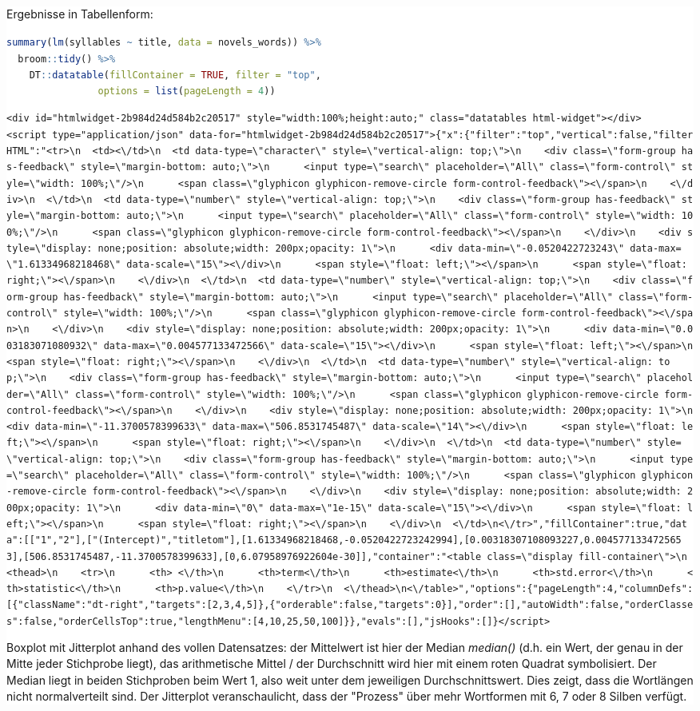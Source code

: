 Ergebnisse in Tabellenform:


```r
summary(lm(syllables ~ title, data = novels_words)) %>% 
  broom::tidy() %>% 
    DT::datatable(fillContainer = TRUE, filter = "top",
                options = list(pageLength = 4))
```

```{=html}
<div id="htmlwidget-2b984d24d584b2c20517" style="width:100%;height:auto;" class="datatables html-widget"></div>
<script type="application/json" data-for="htmlwidget-2b984d24d584b2c20517">{"x":{"filter":"top","vertical":false,"filterHTML":"<tr>\n  <td><\/td>\n  <td data-type=\"character\" style=\"vertical-align: top;\">\n    <div class=\"form-group has-feedback\" style=\"margin-bottom: auto;\">\n      <input type=\"search\" placeholder=\"All\" class=\"form-control\" style=\"width: 100%;\"/>\n      <span class=\"glyphicon glyphicon-remove-circle form-control-feedback\"><\/span>\n    <\/div>\n  <\/td>\n  <td data-type=\"number\" style=\"vertical-align: top;\">\n    <div class=\"form-group has-feedback\" style=\"margin-bottom: auto;\">\n      <input type=\"search\" placeholder=\"All\" class=\"form-control\" style=\"width: 100%;\"/>\n      <span class=\"glyphicon glyphicon-remove-circle form-control-feedback\"><\/span>\n    <\/div>\n    <div style=\"display: none;position: absolute;width: 200px;opacity: 1\">\n      <div data-min=\"-0.0520422723243\" data-max=\"1.61334968218468\" data-scale=\"15\"><\/div>\n      <span style=\"float: left;\"><\/span>\n      <span style=\"float: right;\"><\/span>\n    <\/div>\n  <\/td>\n  <td data-type=\"number\" style=\"vertical-align: top;\">\n    <div class=\"form-group has-feedback\" style=\"margin-bottom: auto;\">\n      <input type=\"search\" placeholder=\"All\" class=\"form-control\" style=\"width: 100%;\"/>\n      <span class=\"glyphicon glyphicon-remove-circle form-control-feedback\"><\/span>\n    <\/div>\n    <div style=\"display: none;position: absolute;width: 200px;opacity: 1\">\n      <div data-min=\"0.003183071080932\" data-max=\"0.004577133472566\" data-scale=\"15\"><\/div>\n      <span style=\"float: left;\"><\/span>\n      <span style=\"float: right;\"><\/span>\n    <\/div>\n  <\/td>\n  <td data-type=\"number\" style=\"vertical-align: top;\">\n    <div class=\"form-group has-feedback\" style=\"margin-bottom: auto;\">\n      <input type=\"search\" placeholder=\"All\" class=\"form-control\" style=\"width: 100%;\"/>\n      <span class=\"glyphicon glyphicon-remove-circle form-control-feedback\"><\/span>\n    <\/div>\n    <div style=\"display: none;position: absolute;width: 200px;opacity: 1\">\n      <div data-min=\"-11.3700578399633\" data-max=\"506.8531745487\" data-scale=\"14\"><\/div>\n      <span style=\"float: left;\"><\/span>\n      <span style=\"float: right;\"><\/span>\n    <\/div>\n  <\/td>\n  <td data-type=\"number\" style=\"vertical-align: top;\">\n    <div class=\"form-group has-feedback\" style=\"margin-bottom: auto;\">\n      <input type=\"search\" placeholder=\"All\" class=\"form-control\" style=\"width: 100%;\"/>\n      <span class=\"glyphicon glyphicon-remove-circle form-control-feedback\"><\/span>\n    <\/div>\n    <div style=\"display: none;position: absolute;width: 200px;opacity: 1\">\n      <div data-min=\"0\" data-max=\"1e-15\" data-scale=\"15\"><\/div>\n      <span style=\"float: left;\"><\/span>\n      <span style=\"float: right;\"><\/span>\n    <\/div>\n  <\/td>\n<\/tr>","fillContainer":true,"data":[["1","2"],["(Intercept)","titletom"],[1.61334968218468,-0.0520422723242994],[0.00318307108093227,0.0045771334725653],[506.8531745487,-11.3700578399633],[0,6.07958976922604e-30]],"container":"<table class=\"display fill-container\">\n  <thead>\n    <tr>\n      <th> <\/th>\n      <th>term<\/th>\n      <th>estimate<\/th>\n      <th>std.error<\/th>\n      <th>statistic<\/th>\n      <th>p.value<\/th>\n    <\/tr>\n  <\/thead>\n<\/table>","options":{"pageLength":4,"columnDefs":[{"className":"dt-right","targets":[2,3,4,5]},{"orderable":false,"targets":0}],"order":[],"autoWidth":false,"orderClasses":false,"orderCellsTop":true,"lengthMenu":[4,10,25,50,100]}},"evals":[],"jsHooks":[]}</script>
```

Boxplot mit Jitterplot anhand des vollen Datensatzes: der Mittelwert ist hier der Median *median()* (d.h. ein Wert, der genau in der Mitte jeder Stichprobe liegt), das arithmetische Mittel / der Durchschnitt wird hier mit einem roten Quadrat symbolisiert. Der Median liegt in beiden Stichproben beim Wert 1, also weit unter dem jeweiligen Durchschnittswert. Dies zeigt, dass die Wortlängen nicht normalverteilt sind. Der Jitterplot veranschaulicht, dass der "Prozess" über mehr Wortformen mit 6, 7 oder 8 Silben verfügt.
